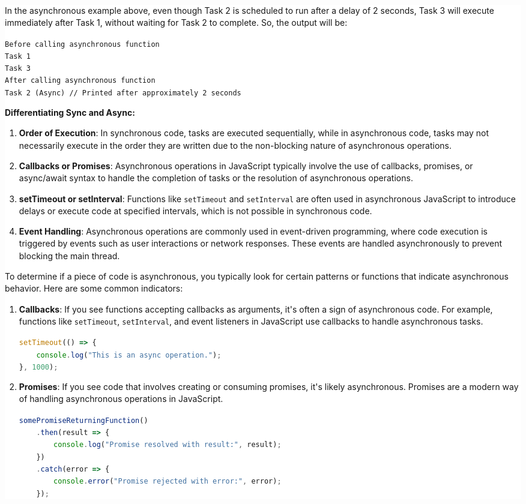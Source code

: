 In the asynchronous example above, even though Task 2 is scheduled to run after a delay of 2 seconds, Task 3 will execute immediately after Task 1, without waiting for Task 2 to complete. So, the output will be:

```
Before calling asynchronous function
Task 1
Task 3
After calling asynchronous function
Task 2 (Async) // Printed after approximately 2 seconds
```


**Differentiating Sync and Async:**

1. **Order of Execution**: In synchronous code, tasks are executed sequentially, while in asynchronous code, tasks may not necessarily execute in the order they are written due to the non-blocking nature of asynchronous operations.

2. **Callbacks or Promises**: Asynchronous operations in JavaScript typically involve the use of callbacks, promises, or async/await syntax to handle the completion of tasks or the resolution of asynchronous operations.

3. **setTimeout or setInterval**: Functions like `setTimeout` and `setInterval` are often used in asynchronous JavaScript to introduce delays or execute code at specified intervals, which is not possible in synchronous code.

4. **Event Handling**: Asynchronous operations are commonly used in event-driven programming, where code execution is triggered by events such as user interactions or network responses. These events are handled asynchronously to prevent blocking the main thread.



To determine if a piece of code is asynchronous, you typically look for certain patterns or functions that indicate asynchronous behavior. Here are some common indicators:

1. **Callbacks**: If you see functions accepting callbacks as arguments, it's often a sign of asynchronous code. For example, functions like `setTimeout`, `setInterval`, and event listeners in JavaScript use callbacks to handle asynchronous tasks.

    ```javascript
    setTimeout(() => {
        console.log("This is an async operation.");
    }, 1000);
    ```

2. **Promises**: If you see code that involves creating or consuming promises, it's likely asynchronous. Promises are a modern way of handling asynchronous operations in JavaScript.

    ```javascript
    somePromiseReturningFunction()
        .then(result => {
            console.log("Promise resolved with result:", result);
        })
        .catch(error => {
            console.error("Promise rejected with error:", error);
        });
    ```
